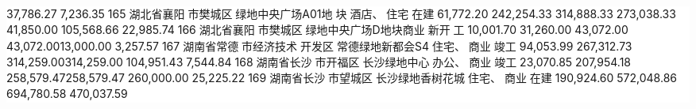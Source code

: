 37,786.27
7,236.35
165
湖北省襄阳
市樊城区
绿地中央广场A01地
块
酒店、
住宅
在建
61,772.20
242,254.33
314,888.33
273,038.33
41,850.00
105,568.66
22,985.74
166
湖北省襄阳
市樊城区
绿地中央广场D地块商业
新开
工
10,001.70
31,260.00
43,072.00
43,072.0013,000.00
3,257.57
167
湖南省常德
市经济技术
开发区
常德绿地新都会S4
住宅、
商业
竣工
94,053.99
267,312.73
314,259.00314,259.00
104,951.43
7,544.84
168
湖南省长沙
市开福区
长沙绿地中心
办公、
商业
竣工
23,070.85
207,954.18
258,579.47258,579.47
260,000.00
25,225.22
169
湖南省长沙
市望城区
长沙绿地香树花城
住宅、
商业
在建
190,924.60
572,048.86
694,780.58
470,037.59